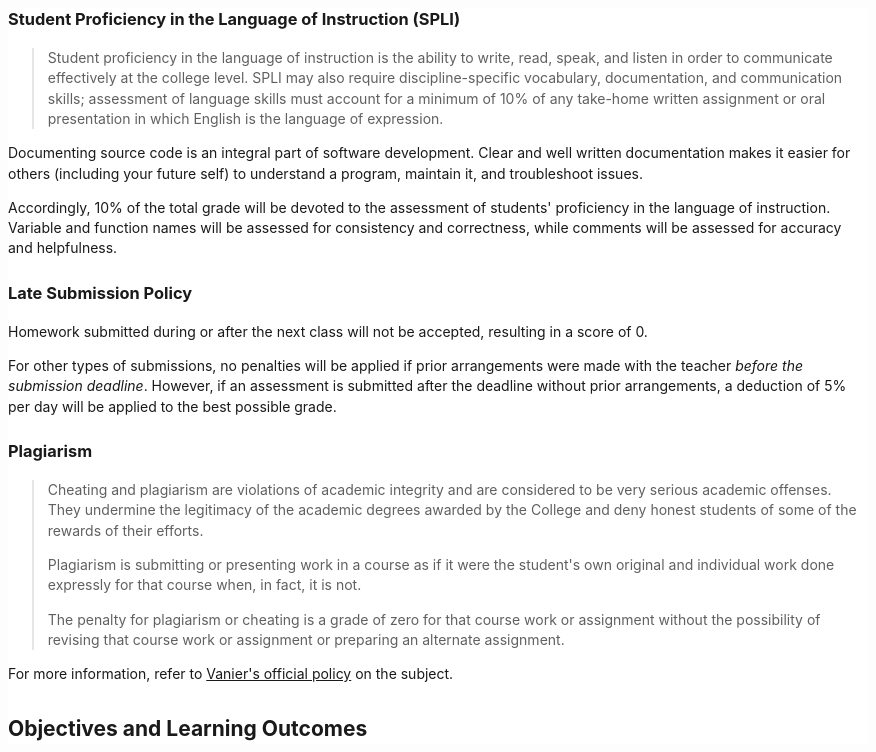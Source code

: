 ### Student Proficiency in the Language of Instruction (SPLI)

> Student proficiency in the language of instruction is the ability to
> write, read, speak, and listen in order to communicate effectively at
> the college level. SPLI may also require discipline-specific
> vocabulary, documentation, and communication skills; assessment of
> language skills must account for a minimum of 10% of any take-home
> written assignment or oral presentation in which English is the
> language of expression.

Documenting source code is an integral part of software development.
Clear and well written documentation makes it easier for others
(including your future self) to understand a program, maintain it, and
troubleshoot issues.

Accordingly, 10% of the total grade will be devoted to the assessment of
students' proficiency in the language of instruction. Variable and
function names will be assessed for consistency and correctness, while
comments will be assessed for accuracy and helpfulness.

### Late Submission Policy

Homework submitted during or after the next class will not be accepted,
resulting in a score of 0.

For other types of submissions, no penalties will be applied if prior
arrangements were made with the teacher _before the submission
deadline_. However, if an assessment is submitted after the deadline
without prior arrangements, a deduction of 5% per day will be applied to
the best possible grade.

### Plagiarism

> Cheating and plagiarism are violations of academic integrity and are
> considered to be very serious academic offenses. They undermine the
> legitimacy of the academic degrees awarded by the College and deny
> honest students of some of the rewards of their efforts.
>
> Plagiarism is submitting or presenting work in a course as if it were
> the student's own original and individual work done expressly for that
> course when, in fact, it is not.
>
> The penalty for plagiarism or cheating is a grade of zero for that
> course work or assignment without the possibility of revising that
> course work or assignment or preparing an alternate assignment.

For more information, refer to [Vanier's official policy] on the
subject.

[Vanier's official policy]: https://www.vaniercollege.qc.ca/bylaws-policies-procedures/files/2015/09/7210-31_Cheating_and_Plagiarism-4.pdf

## Objectives and Learning Outcomes
